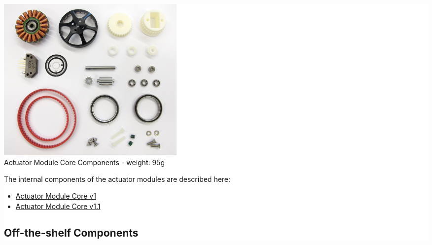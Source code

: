 <img src="images/actuator_module_core_component_overview_1.jpg" width="350"> <br>Actuator Module Core Components - weight: 95g

The internal components of the actuator modules are described here:
* [Actuator Module Core v1](../actuator_module_v1/README.md#brushless-actuator-module-core-v1)
* [Actuator Module Core v1.1](../actuator_module_v1/actuator_module_v1.1.md#brushless-actuator-module-core-v11)

## Off-the-shelf Components